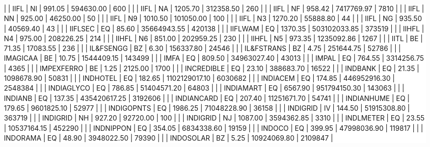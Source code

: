 |  | IIFL | NI | 991.05 | 594630.00 | 600 |
|  | IIFL | NA | 1205.70 | 312358.50 | 260 |
|  | IIFL | NF | 958.42 | 7417769.97 | 7810 |
|  | IIFL | NN | 925.00 | 46250.00 | 50 |
|  | IIFL | N9 | 1010.50 | 101050.00 | 100 |
|  | IIFL | N3 | 1270.20 | 55888.80 | 44 |
|  | IIFL | NG | 935.50 | 40569.40 | 43 |
|  | IIFLSEC | EQ | 85.60 | 35664943.55 | 420138 |
|  | IIFLWAM | EQ | 1370.35 | 503102033.85 | 373519 |
|  | IIHFL | N4 | 975.00 | 208226.25 | 214 |
|  | IIHFL | N6 | 851.00 | 202959.25 | 230 |
|  | IIHFL | N5 | 973.35 | 1235092.86 | 1267 |
|  | IITL | BE | 71.35 | 17083.55 | 236 |
|  | IL&FSENGG | BZ | 6.30 | 156337.80 | 24546 |
|  | IL&FSTRANS | BZ | 4.75 | 251644.75 | 52786 |
|  | IMAGICAA | BE | 10.75 | 1544409.15 | 143499 |
|  | IMFA | EQ | 809.50 | 34963027.40 | 43013 |
|  | IMPAL | EQ | 764.55 | 3314256.75 | 4365 |
|  | IMPEXFERRO | BE | 1.25 | 2125.00 | 1700 |
|  | INCREDIBLE | EQ | 23.10 | 388683.70 | 16522 |
|  | INDBANK | EQ | 21.35 | 1098678.90 | 50831 |
|  | INDHOTEL | EQ | 182.65 | 1102129017.10 | 6030682 |
|  | INDIACEM | EQ | 174.85 | 446952916.30 | 2548384 |
|  | INDIAGLYCO | EQ | 786.85 | 51404571.20 | 64803 |
|  | INDIAMART | EQ | 6567.90 | 951794150.30 | 143063 |
|  | INDIANB | EQ | 137.35 | 435420617.25 | 3192606 |
|  | INDIANCARD | EQ | 207.40 | 11251671.70 | 54741 |
|  | INDIANHUME | EQ | 179.65 | 9601825.10 | 52977 |
|  | INDIGOPNTS | EQ | 1986.25 | 71048228.90 | 36158 |
|  | INDIGRID | IV | 144.50 | 51915308.80 | 363719 |
|  | INDIGRID | NH | 927.20 | 92720.00 | 100 |
|  | INDIGRID | NJ | 1087.00 | 3594362.85 | 3310 |
|  | INDLMETER | EQ | 23.55 | 10537164.15 | 452290 |
|  | INDNIPPON | EQ | 354.05 | 6834338.60 | 19159 |
|  | INDOCO | EQ | 399.95 | 47998036.90 | 119817 |
|  | INDORAMA | EQ | 48.90 | 3948022.50 | 79390 |
|  | INDOSOLAR | BZ | 5.25 | 10924069.80 | 2109847 |